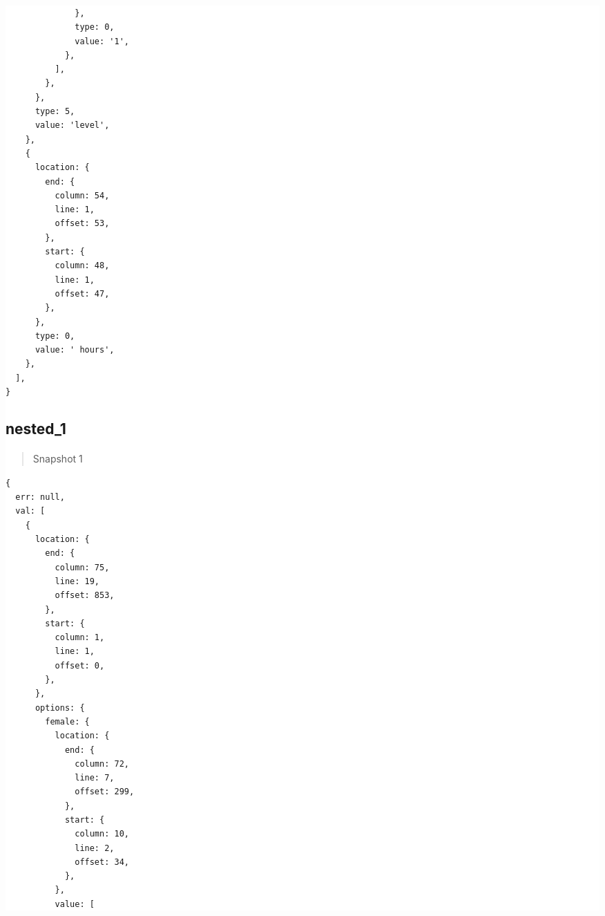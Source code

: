                   },
                  type: 0,
                  value: '1',
                },
              ],
            },
          },
          type: 5,
          value: 'level',
        },
        {
          location: {
            end: {
              column: 54,
              line: 1,
              offset: 53,
            },
            start: {
              column: 48,
              line: 1,
              offset: 47,
            },
          },
          type: 0,
          value: ' hours',
        },
      ],
    }

## nested_1

> Snapshot 1

    {
      err: null,
      val: [
        {
          location: {
            end: {
              column: 75,
              line: 19,
              offset: 853,
            },
            start: {
              column: 1,
              line: 1,
              offset: 0,
            },
          },
          options: {
            female: {
              location: {
                end: {
                  column: 72,
                  line: 7,
                  offset: 299,
                },
                start: {
                  column: 10,
                  line: 2,
                  offset: 34,
                },
              },
              value: [